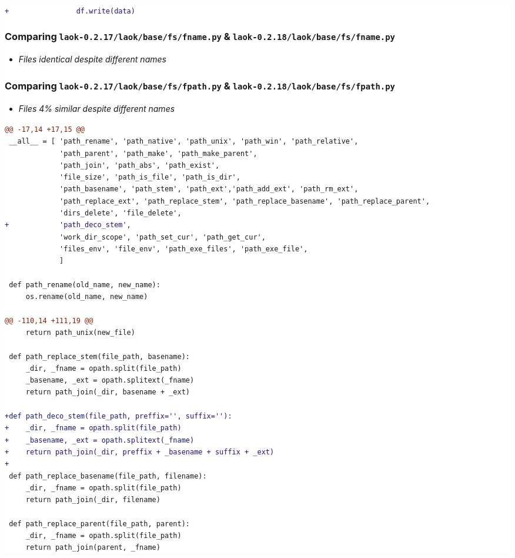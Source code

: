 ```diff
+                df.write(data)
```

### Comparing `laok-0.2.17/laok/base/fs/fname.py` & `laok-0.2.18/laok/base/fs/fname.py`

 * *Files identical despite different names*

### Comparing `laok-0.2.17/laok/base/fs/fpath.py` & `laok-0.2.18/laok/base/fs/fpath.py`

 * *Files 4% similar despite different names*

```diff
@@ -17,14 +17,15 @@
 __all__ = [ 'path_rename', 'path_native', 'path_unix', 'path_win', 'path_relative',
             'path_parent', 'path_make', 'path_make_parent',
             'path_join', 'path_abs', 'path_exist',
             'file_size', 'path_is_file', 'path_is_dir',
             'path_basename', 'path_stem', 'path_ext','path_add_ext', 'path_rm_ext',
             'path_replace_ext', 'path_replace_stem', 'path_replace_basename', 'path_replace_parent',
             'dirs_delete', 'file_delete',
+            'path_deco_stem',
             'work_dir_scope', 'path_set_cur', 'path_get_cur',
             'files_env', 'file_env', 'path_exe_files', 'path_exe_file',
             ]
 
 def path_rename(old_name, new_name):
     os.rename(old_name, new_name)
 
@@ -110,14 +111,19 @@
     return path_unix(new_file)
 
 def path_replace_stem(file_path, basename):
     _dir, _fname = opath.split(file_path)
     _basename, _ext = opath.splitext(_fname)
     return path_join(_dir, basename + _ext)
 
+def path_deco_stem(file_path, preffix='', suffix=''):
+    _dir, _fname = opath.split(file_path)
+    _basename, _ext = opath.splitext(_fname)
+    return path_join(_dir, preffix + _basename + suffix + _ext)
+
 def path_replace_basename(file_path, filename):
     _dir, _fname = opath.split(file_path)
     return path_join(_dir, filename)
 
 def path_replace_parent(file_path, parent):
     _dir, _fname = opath.split(file_path)
     return path_join(parent, _fname)
```
